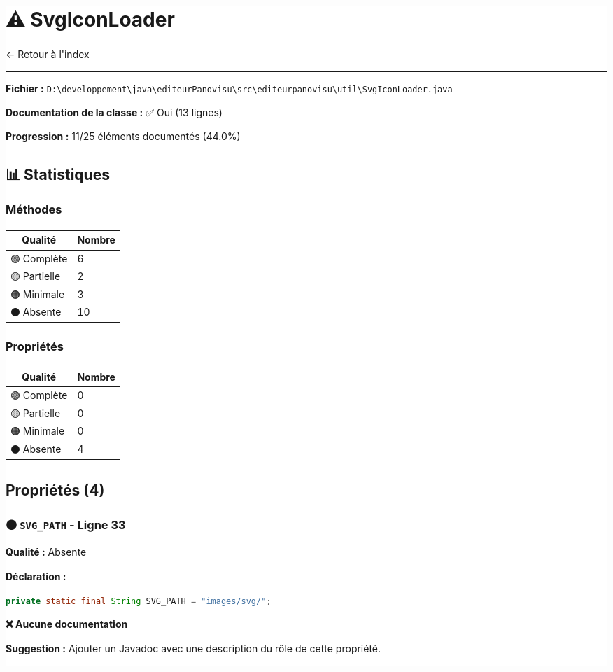 # ⚠️ SvgIconLoader

[← Retour à l'index](../ETAT_DOCUMENTATION.md)

---

**Fichier :** `D:\developpement\java\editeurPanovisu\src\editeurpanovisu\util\SvgIconLoader.java`

**Documentation de la classe :** ✅ Oui (13 lignes)

**Progression :** 11/25 éléments documentés (44.0%)

## 📊 Statistiques

### Méthodes

| Qualité | Nombre |
|---------|--------|
| 🟢 Complète | 6 |
| 🟡 Partielle | 2 |
| 🟠 Minimale | 3 |
| ⚫ Absente | 10 |

### Propriétés

| Qualité | Nombre |
|---------|--------|
| 🟢 Complète | 0 |
| 🟡 Partielle | 0 |
| 🟠 Minimale | 0 |
| ⚫ Absente | 4 |

## Propriétés (4)

### ⚫ `SVG_PATH` - Ligne 33

**Qualité :** Absente

**Déclaration :**
```java
private static final String SVG_PATH = "images/svg/";
```

**❌ Aucune documentation**

**Suggestion :** Ajouter un Javadoc avec une description du rôle de cette propriété.

---
